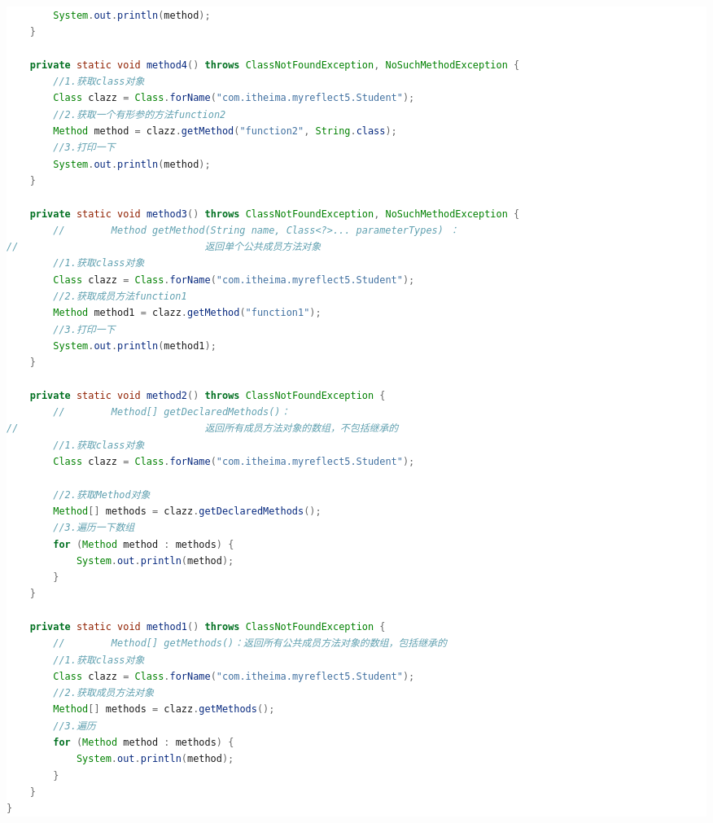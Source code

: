   ```java
          System.out.println(method);
      }
    
      private static void method4() throws ClassNotFoundException, NoSuchMethodException {
          //1.获取class对象
          Class clazz = Class.forName("com.itheima.myreflect5.Student");
          //2.获取一个有形参的方法function2
          Method method = clazz.getMethod("function2", String.class);
          //3.打印一下
          System.out.println(method);
      }
    
      private static void method3() throws ClassNotFoundException, NoSuchMethodException {
          //        Method getMethod(String name, Class<?>... parameterTypes) ：
  //                                返回单个公共成员方法对象
          //1.获取class对象
          Class clazz = Class.forName("com.itheima.myreflect5.Student");
          //2.获取成员方法function1
          Method method1 = clazz.getMethod("function1");
          //3.打印一下
          System.out.println(method1);
      }
    
      private static void method2() throws ClassNotFoundException {
          //        Method[] getDeclaredMethods()：
  //                                返回所有成员方法对象的数组，不包括继承的
          //1.获取class对象
          Class clazz = Class.forName("com.itheima.myreflect5.Student");
    
          //2.获取Method对象
          Method[] methods = clazz.getDeclaredMethods();
          //3.遍历一下数组
          for (Method method : methods) {
              System.out.println(method);
          }
      }
    
      private static void method1() throws ClassNotFoundException {
          //        Method[] getMethods()：返回所有公共成员方法对象的数组，包括继承的
          //1.获取class对象
          Class clazz = Class.forName("com.itheima.myreflect5.Student");
          //2.获取成员方法对象
          Method[] methods = clazz.getMethods();
          //3.遍历
          for (Method method : methods) {
              System.out.println(method);
          }
      }
  }
  ```
